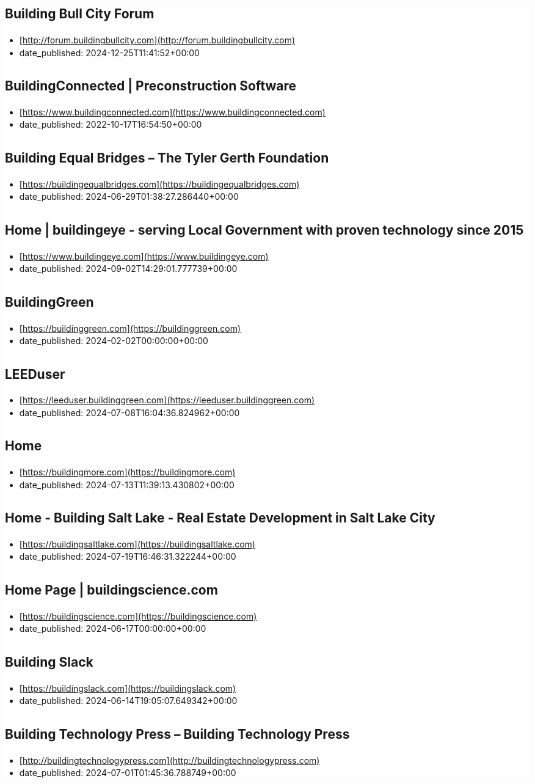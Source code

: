  ## Building Bull City Forum
 - [http://forum.buildingbullcity.com](http://forum.buildingbullcity.com)
 - date_published: 2024-12-25T11:41:52+00:00

 ## BuildingConnected | Preconstruction Software
 - [https://www.buildingconnected.com](https://www.buildingconnected.com)
 - date_published: 2022-10-17T16:54:50+00:00

 ## Building Equal Bridges – The Tyler Gerth Foundation
 - [https://buildingequalbridges.com](https://buildingequalbridges.com)
 - date_published: 2024-06-29T01:38:27.286440+00:00

 ## Home | buildingeye - serving Local Government with proven technology since 2015
 - [https://www.buildingeye.com](https://www.buildingeye.com)
 - date_published: 2024-09-02T14:29:01.777739+00:00

 ## BuildingGreen
 - [https://buildinggreen.com](https://buildinggreen.com)
 - date_published: 2024-02-02T00:00:00+00:00

 ## LEEDuser
 - [https://leeduser.buildinggreen.com](https://leeduser.buildinggreen.com)
 - date_published: 2024-07-08T16:04:36.824962+00:00

 ## Home
 - [https://buildingmore.com](https://buildingmore.com)
 - date_published: 2024-07-13T11:39:13.430802+00:00

 ## Home - Building Salt Lake - Real Estate Development in Salt Lake City
 - [https://buildingsaltlake.com](https://buildingsaltlake.com)
 - date_published: 2024-07-19T16:46:31.322244+00:00

 ## Home Page | buildingscience.com
 - [https://buildingscience.com](https://buildingscience.com)
 - date_published: 2024-06-17T00:00:00+00:00

 ## Building Slack
 - [https://buildingslack.com](https://buildingslack.com)
 - date_published: 2024-06-14T19:05:07.649342+00:00

 ## Building Technology Press – Building Technology Press
 - [http://buildingtechnologypress.com](http://buildingtechnologypress.com)
 - date_published: 2024-07-01T01:45:36.788749+00:00
